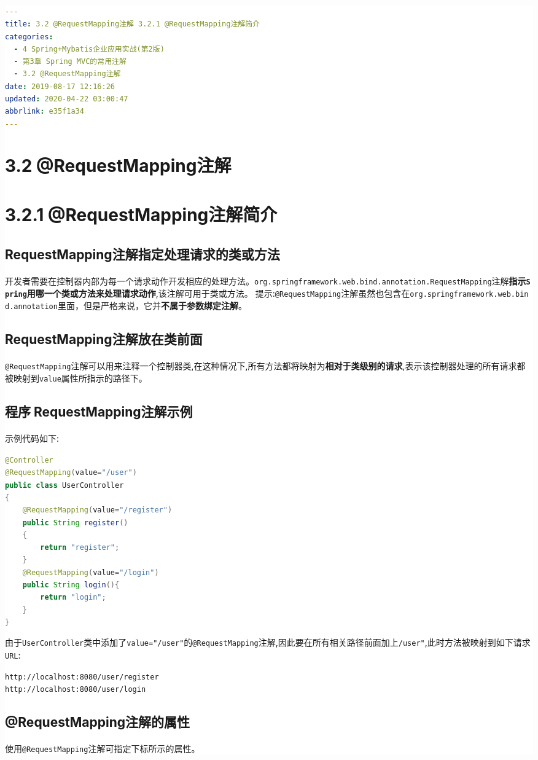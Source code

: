 ```yaml
---
title: 3.2 @RequestMapping注解 3.2.1 @RequestMapping注解简介
categories: 
  - 4 Spring+Mybatis企业应用实战(第2版)
  - 第3章 Spring MVC的常用注解
  - 3.2 @RequestMapping注解
date: 2019-08-17 12:16:26
updated: 2020-04-22 03:00:47
abbrlink: e35f1a34
---
```

# 3.2 @RequestMapping注解
# 3.2.1 @RequestMapping注解简介
## RequestMapping注解指定处理请求的类或方法
开发者需要在控制器内部为每一个请求动作开发相应的处理方法。`org.springframework.web.bind.annotation.RequestMapping`注解**指示`Spring`用哪一个类或方法来处理请求动作**,该注解可用于类或方法。
提示:`@RequestMapping`注解虽然也包含在`org.springframework.web.bind.annotation`里面，但是严格来说，它并**不属于参数绑定注解**。
## RequestMapping注解放在类前面
`@RequestMapping`注解可以用来注释一个控制器类,在这种情况下,所有方法都将映射为**相对于类级别的请求**,表示该控制器处理的所有请求都被映射到`value`属性所指示的路径下。
## 程序 RequestMapping注解示例
示例代码如下:
```java
@Controller
@RequestMapping(value="/user")
public class UserController
{
    @RequestMapping(value="/register")
    public String register()
    {
        return "register";
    }
    @RequestMapping(value="/login")
    public String login(){
        return "login";
    }
}
```
由于`UserController`类中添加了`value="/user"`的`@RequestMapping`注解,因此要在所有相关路径前面加上`/user"`,此时方法被映射到如下请求`URL`:
```
http://localhost:8080/user/register
http://localhost:8080/user/login
```
## @RequestMapping注解的属性
使用`@RequestMapping`注解可指定下标所示的属性。
